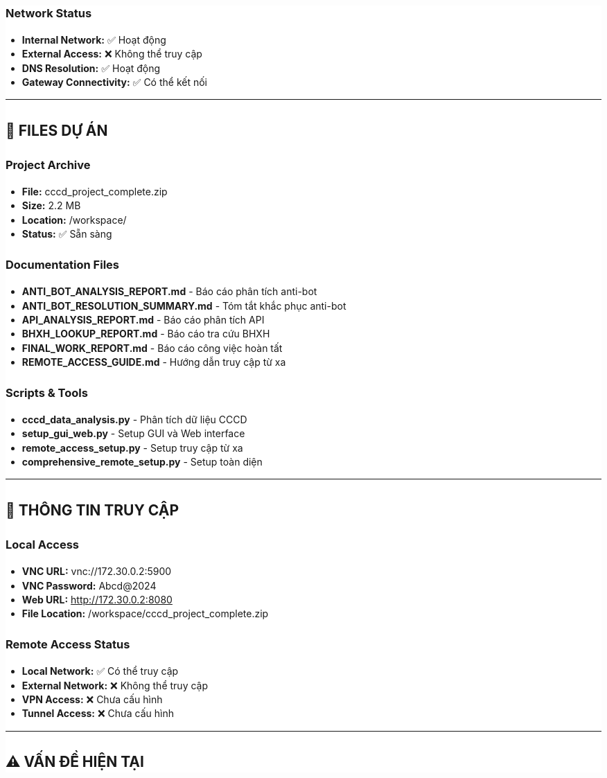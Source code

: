 ### **Network Status**
- **Internal Network:** ✅ Hoạt động
- **External Access:** ❌ Không thể truy cập
- **DNS Resolution:** ✅ Hoạt động
- **Gateway Connectivity:** ✅ Có thể kết nối

---

## 📁 **FILES DỰ ÁN**

### **Project Archive**
- **File:** cccd_project_complete.zip
- **Size:** 2.2 MB
- **Location:** /workspace/
- **Status:** ✅ Sẵn sàng

### **Documentation Files**
- **ANTI_BOT_ANALYSIS_REPORT.md** - Báo cáo phân tích anti-bot
- **ANTI_BOT_RESOLUTION_SUMMARY.md** - Tóm tắt khắc phục anti-bot
- **API_ANALYSIS_REPORT.md** - Báo cáo phân tích API
- **BHXH_LOOKUP_REPORT.md** - Báo cáo tra cứu BHXH
- **FINAL_WORK_REPORT.md** - Báo cáo công việc hoàn tất
- **REMOTE_ACCESS_GUIDE.md** - Hướng dẫn truy cập từ xa

### **Scripts & Tools**
- **cccd_data_analysis.py** - Phân tích dữ liệu CCCD
- **setup_gui_web.py** - Setup GUI và Web interface
- **remote_access_setup.py** - Setup truy cập từ xa
- **comprehensive_remote_setup.py** - Setup toàn diện

---

## 🔗 **THÔNG TIN TRUY CẬP**

### **Local Access**
- **VNC URL:** vnc://172.30.0.2:5900
- **VNC Password:** Abcd@2024
- **Web URL:** http://172.30.0.2:8080
- **File Location:** /workspace/cccd_project_complete.zip

### **Remote Access Status**
- **Local Network:** ✅ Có thể truy cập
- **External Network:** ❌ Không thể truy cập
- **VPN Access:** ❌ Chưa cấu hình
- **Tunnel Access:** ❌ Chưa cấu hình

---

## ⚠️ **VẤN ĐỀ HIỆN TẠI**
